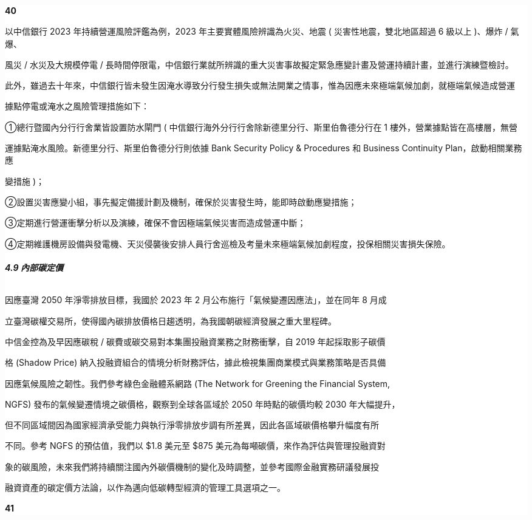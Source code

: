 





**40**


以中信銀行 2023 年持續營運風險評鑑為例，2023 年主要實體風險辨識為火災、地震 ( 災害性地震，雙北地區超過 6 級以上 )、爆炸 / 氣爆、


風災 / 水災及大規模停電 / 長時間停限電，中信銀行業就所辨識的重大災害事故擬定緊急應變計畫及營運持續計畫，並進行演練暨檢討。


此外，雖過去十年來，中信銀行皆未發生因淹水導致分行發生損失或無法開業之情事，惟為因應未來極端氣候加劇，就極端氣候造成營運


據點停電或淹水之風險管理措施如下：


①總行暨國內分行行舍業皆設置防水閘門 ( 中信銀行海外分行行舍除新德里分行、斯里伯魯德分行在 1 樓外，營業據點皆在高樓層，無營


運據點淹水風險。新德里分行、斯里伯魯德分行則依據 Bank Security Policy & Procedures 和 Business Continuity Plan，啟動相關業務應


變措施 )；


②設置災害應變小組，事先擬定備援計劃及機制，確保於災害發生時，能即時啟動應變措施；


③定期進行營運衝擊分析以及演練，確保不會因極端氣候災害而造成營運中斷；


④定期維護機房設備與發電機、天災侵襲後安排人員行舍巡檢及考量未來極端氣候加劇程度，投保相關災害損失保險。

###### **4.9 內部碳定價**


因應臺灣 2050 年淨零排放目標，我國於 2023 年 2 月公布施行「氣候變遷因應法」，並在同年 8 月成


立臺灣碳權交易所，使得國內碳排放價格日趨透明，為我國朝碳經濟發展之重大里程碑。


中信金控為及早因應碳稅 / 碳費或碳交易對本集團投融資業務之財務衝擊，自 2019 年起採取影子碳價


格 (Shadow Price) 納入投融資組合的情境分析財務評估，據此檢視集團商業模式與業務策略是否具備


因應氣候風險之韌性。我們參考綠色金融體系網路 (The Network for Greening the Financial System,


NGFS) 發布的氣候變遷情境之碳價格，觀察到全球各區域於 2050 年時點的碳價均較 2030 年大幅提升，


但不同區域間因為國家經濟承受能力與執行淨零排放步調有所差異，因此各區域碳價格攀升幅度有所


不同。參考 NGFS 的預估值，我們以 $1.8 美元至 $875 美元為每噸碳價，來作為評估與管理投融資對


象的碳風險，未來我們將持續關注國內外碳價機制的變化及時調整，並參考國際金融實務研議發展投


融資資產的碳定價方法論，以作為邁向低碳轉型經濟的管理工具選項之一。



**41**
